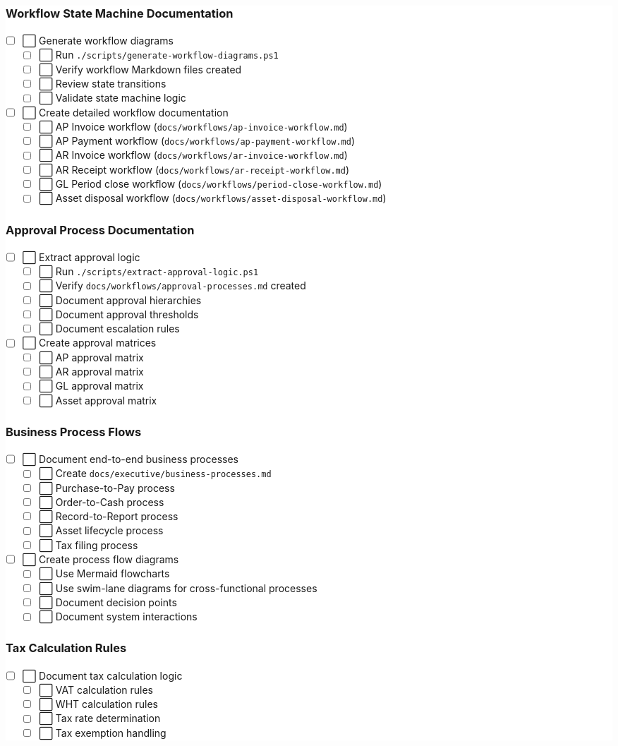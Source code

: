 ### Workflow State Machine Documentation

- [ ] ⬜ Generate workflow diagrams
  - [ ] ⬜ Run `./scripts/generate-workflow-diagrams.ps1`
  - [ ] ⬜ Verify workflow Markdown files created
  - [ ] ⬜ Review state transitions
  - [ ] ⬜ Validate state machine logic

- [ ] ⬜ Create detailed workflow documentation
  - [ ] ⬜ AP Invoice workflow (`docs/workflows/ap-invoice-workflow.md`)
  - [ ] ⬜ AP Payment workflow (`docs/workflows/ap-payment-workflow.md`)
  - [ ] ⬜ AR Invoice workflow (`docs/workflows/ar-invoice-workflow.md`)
  - [ ] ⬜ AR Receipt workflow (`docs/workflows/ar-receipt-workflow.md`)
  - [ ] ⬜ GL Period close workflow (`docs/workflows/period-close-workflow.md`)
  - [ ] ⬜ Asset disposal workflow (`docs/workflows/asset-disposal-workflow.md`)

### Approval Process Documentation

- [ ] ⬜ Extract approval logic
  - [ ] ⬜ Run `./scripts/extract-approval-logic.ps1`
  - [ ] ⬜ Verify `docs/workflows/approval-processes.md` created
  - [ ] ⬜ Document approval hierarchies
  - [ ] ⬜ Document approval thresholds
  - [ ] ⬜ Document escalation rules

- [ ] ⬜ Create approval matrices
  - [ ] ⬜ AP approval matrix
  - [ ] ⬜ AR approval matrix
  - [ ] ⬜ GL approval matrix
  - [ ] ⬜ Asset approval matrix

### Business Process Flows

- [ ] ⬜ Document end-to-end business processes
  - [ ] ⬜ Create `docs/executive/business-processes.md`
  - [ ] ⬜ Purchase-to-Pay process
  - [ ] ⬜ Order-to-Cash process
  - [ ] ⬜ Record-to-Report process
  - [ ] ⬜ Asset lifecycle process
  - [ ] ⬜ Tax filing process

- [ ] ⬜ Create process flow diagrams
  - [ ] ⬜ Use Mermaid flowcharts
  - [ ] ⬜ Use swim-lane diagrams for cross-functional processes
  - [ ] ⬜ Document decision points
  - [ ] ⬜ Document system interactions

### Tax Calculation Rules

- [ ] ⬜ Document tax calculation logic
  - [ ] ⬜ VAT calculation rules
  - [ ] ⬜ WHT calculation rules
  - [ ] ⬜ Tax rate determination
  - [ ] ⬜ Tax exemption handling

